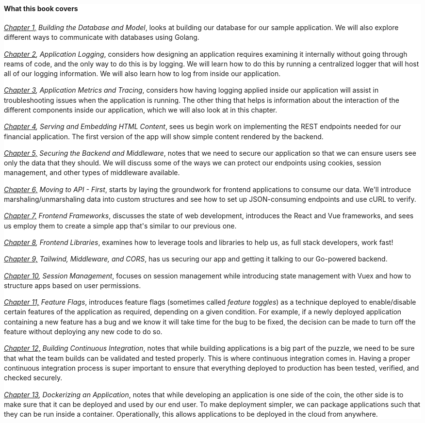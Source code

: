 #### **What this book covers**

*[Chapter 1,](#page-21-1) Building the Database and Model*, looks at building our database for our sample application. We will also explore different ways to communicate with databases using Golang.

*[Chapter 2](#page-41-1), Application Logging*, considers how designing an application requires examining it internally without going through reams of code, and the only way to do this is by logging. We will learn how to do this by running a centralized logger that will host all of our logging information. We will also learn how to log from inside our application.

*[Chapter 3](#page-55-1), Application Metrics and Tracing*, considers how having logging applied inside our application will assist in troubleshooting issues when the application is running. The other thing that helps is information about the interaction of the different components inside our application, which we will also look at in this chapter.

*[Chapter 4](#page-81-1), Serving and Embedding HTML Content*, sees us begin work on implementing the REST endpoints needed for our financial application. The first version of the app will show simple content rendered by the backend.

*[Chapter 5,](#page-103-1) Securing the Backend and Middleware*, notes that we need to secure our application so that we can ensure users see only the data that they should. We will discuss some of the ways we can protect our endpoints using cookies, session management, and other types of middleware available.

*[Chapter 6,](#page-117-1) Moving to API - First*, starts by laying the groundwork for frontend applications to consume our data. We'll introduce marshaling/unmarshaling data into custom structures and see how to set up JSON-consuming endpoints and use cURL to verify.

*[Chapter 7,](#page-137-1) Frontend Frameworks*, discusses the state of web development, introduces the React and Vue frameworks, and sees us employ them to create a simple app that's similar to our previous one.

*[Chapter 8](#page-153-1), Frontend Libraries*, examines how to leverage tools and libraries to help us, as full stack developers, work fast!

*[Chapter 9,](#page-169-1) Tailwind, Middleware, and CORS*, has us securing our app and getting it talking to our Go-powered backend.

*[Chapter 10](#page-187-1), Session Management*, focuses on session management while introducing state management with Vuex and how to structure apps based on user permissions.

*[Chapter 11,](#page-203-1) Feature Flags*, introduces feature flags (sometimes called *feature toggles*) as a technique deployed to enable/disable certain features of the application as required, depending on a given condition. For example, if a newly deployed application containing a new feature has a bug and we know it will take time for the bug to be fixed, the decision can be made to turn off the feature without deploying any new code to do so.

*[Chapter 12,](#page-217-1) Building Continuous Integration*, notes that while building applications is a big part of the puzzle, we need to be sure that what the team builds can be validated and tested properly. This is where continuous integration comes in. Having a proper continuous integration process is super important to ensure that everything deployed to production has been tested, verified, and checked securely.

*[Chapter 13](#page-237-1), Dockerizing an Application*, notes that while developing an application is one side of the coin, the other side is to make sure that it can be deployed and used by our end user. To make deployment simpler, we can package applications such that they can be run inside a container. Operationally, this allows applications to be deployed in the cloud from anywhere.
